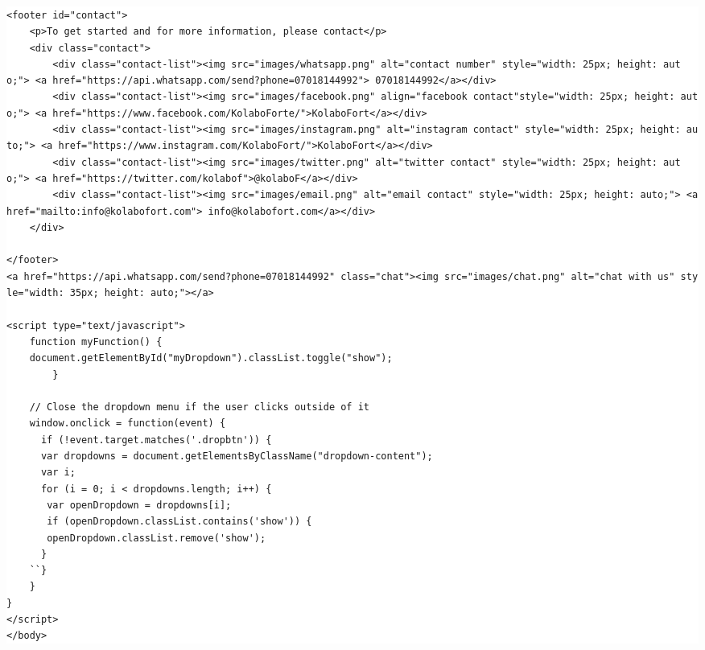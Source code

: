 
	<footer id="contact">
		<p>To get started and for more information, please contact</p>
		<div class="contact">
			<div class="contact-list"><img src="images/whatsapp.png" alt="contact number" style="width: 25px; height: auto;"> <a href="https://api.whatsapp.com/send?phone=07018144992"> 07018144992</a></div>
			<div class="contact-list"><img src="images/facebook.png" align="facebook contact"style="width: 25px; height: auto;"> <a href="https://www.facebook.com/KolaboForte/">KolaboFort</a></div>
			<div class="contact-list"><img src="images/instagram.png" alt="instagram contact" style="width: 25px; height: auto;"> <a href="https://www.instagram.com/KolaboFort/">KolaboFort</a></div>
			<div class="contact-list"><img src="images/twitter.png" alt="twitter contact" style="width: 25px; height: auto;"> <a href="https://twitter.com/kolabof">@kolaboF</a></div>
			<div class="contact-list"><img src="images/email.png" alt="email contact" style="width: 25px; height: auto;"> <a href="mailto:info@kolabofort.com"> info@kolabofort.com</a></div>		
		</div>
		
	</footer>
	<a href="https://api.whatsapp.com/send?phone=07018144992" class="chat"><img src="images/chat.png" alt="chat with us" style="width: 35px; height: auto;"></a>
	
	<script type="text/javascript">
		function myFunction() {
		document.getElementById("myDropdown").classList.toggle("show");
			}

		// Close the dropdown menu if the user clicks outside of it
		window.onclick = function(event) {
		  if (!event.target.matches('.dropbtn')) {
		  var dropdowns = document.getElementsByClassName("dropdown-content");
		  var i;
		  for (i = 0; i < dropdowns.length; i++) {
		   var openDropdown = dropdowns[i];
		   if (openDropdown.classList.contains('show')) {
		   openDropdown.classList.remove('show');
		  }
		``}
		}
	}
	</script>
	</body>
</html>